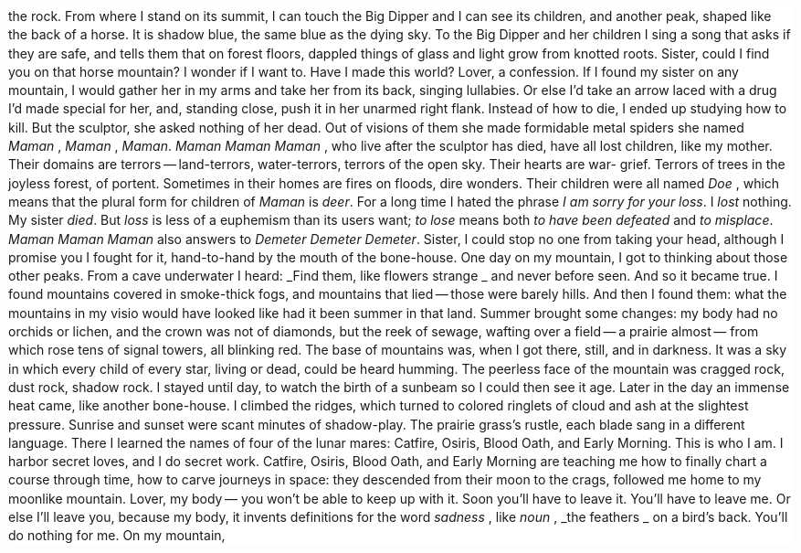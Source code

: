 the rock. From where I stand on its summit, I can touch
the Big Dipper and I can see its children, and another peak,
shaped like the back of a horse. It is shadow blue, the same blue
as the dying sky. To the Big Dipper and her children I sing a song
that asks if they are safe, and tells them that on forest floors,
dappled things of glass and light grow from knotted roots.
Sister, could I find you on that horse mountain? I wonder
if I want to. Have I made this world? Lover, a confession.
If I found my sister on any mountain, I would gather her
in my arms and take her from its back, singing lullabies.
Or else I’d take an arrow laced with a drug I’d made special
for her, and, standing close, push it in her unarmed
right flank. Instead of how to die, I ended up studying
how to kill. But the sculptor, she asked nothing of her dead.
Out of visions of them she made formidable metal spiders
she named _Maman_ , _Maman_ , _Maman_. _Maman Maman Maman_ ,
who live after the sculptor has died, have all lost children,
like my mother. Their domains are terrors — land-terrors,
water-terrors, terrors of the open sky. Their hearts are war-
grief. Terrors of trees in the joyless forest, of portent.
Sometimes in their homes are fires on floods, dire wonders.
Their children were all named _Doe_ , which means that the plural
form for children of _Maman_ is _deer_. For a long time I hated
the phrase _I am sorry for your loss_. I _lost_ nothing. My sister _died_.
But _loss_ is less of a euphemism than its users want;
 _to lose_ means both _to have been defeated_ and _to misplace_.
 _Maman Maman Maman_ also answers to _Demeter Demeter Demeter_.
Sister, I could stop no one from taking your head,
although I promise you I fought for it, hand-to-hand
by the mouth of the bone-house. One day on my mountain,
I got to thinking about those other peaks. From a cave
underwater I heard: _Find them, like flowers strange
_
and never before seen. And so it became true.
I found mountains covered in smoke-thick fogs,
and mountains that lied — those were barely hills.
And then I found them: what the mountains in my visio
would have looked like had it been summer in that land.
Summer brought some changes: my body had no orchids
or lichen, and the crown was not of diamonds, but the reek
of sewage, wafting over a field — a prairie almost —
from which rose tens of signal towers, all blinking red.
The base of mountains was, when I got there, still,
and in darkness. It was a sky in which every child of every star,
living or dead, could be heard humming. The peerless
face of the mountain was cragged rock, dust rock, shadow rock.
I stayed until day, to watch the birth of a sunbeam
so I could then see it age. Later in the day an immense heat
came, like another bone-house. I climbed the ridges, which turned
to colored ringlets of cloud and ash at the slightest pressure.
Sunrise and sunset were scant minutes of shadow-play.
The prairie grass’s rustle, each blade sang in a different language.
There I learned the names of four of the lunar mares:
Catfire, Osiris, Blood Oath, and Early Morning.
This is who I am. I harbor secret loves, and I do secret work.
Catfire, Osiris, Blood Oath, and Early Morning are teaching me
how to finally chart a course through time, how to carve
journeys in space: they descended from their moon to the crags,
followed me home to my moonlike mountain. Lover, my body —
you won’t be able to keep up with it. Soon you’ll have to leave it.
You’ll have to leave me. Or else I’ll leave you, because my body,
it invents definitions for the word _sadness_ , like _noun_ , _the feathers
_
on a bird’s back. You’ll do nothing for me. On my mountain,